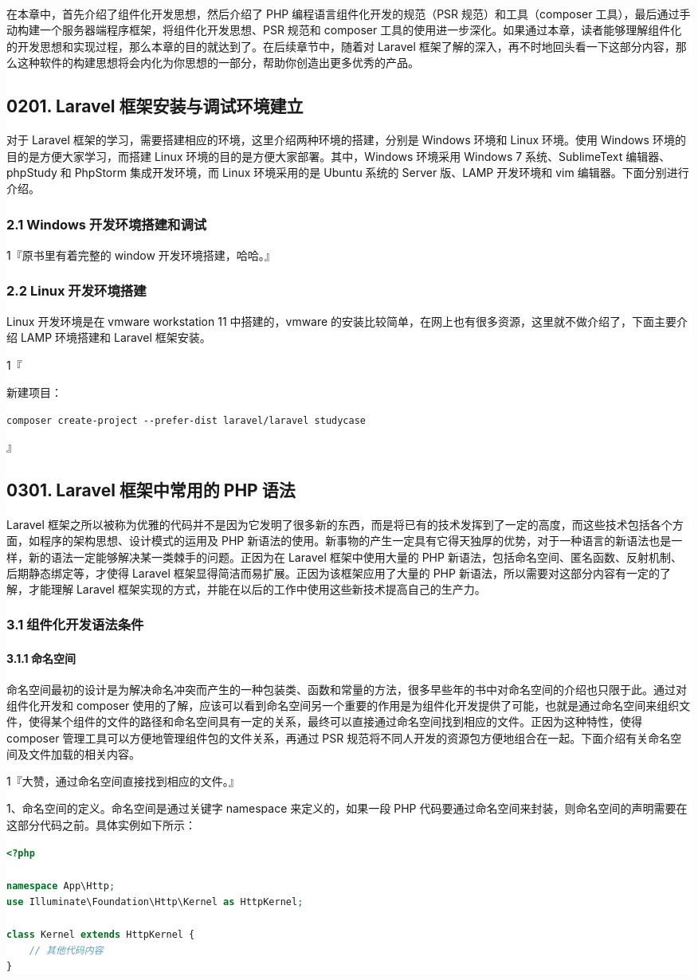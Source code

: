 在本章中，首先介绍了组件化开发思想，然后介绍了 PHP 编程语言组件化开发的规范（PSR 规范）和工具（composer 工具），最后通过手动构建一个服务器端程序框架，将组件化开发思想、PSR 规范和 composer 工具的使用进一步深化。如果通过本章，读者能够理解组件化的开发思想和实现过程，那么本章的目的就达到了。在后续章节中，随着对 Laravel 框架了解的深入，再不时地回头看一下这部分内容，那么这种软件的构建思想将会内化为你思想的一部分，帮助你创造出更多优秀的产品。

## 0201. Laravel 框架安装与调试环境建立

对于 Laravel 框架的学习，需要搭建相应的环境，这里介绍两种环境的搭建，分别是 Windows 环境和 Linux 环境。使用 Windows 环境的目的是方便大家学习，而搭建 Linux 环境的目的是方便大家部署。其中，Windows 环境采用 Windows 7 系统、SublimeText 编辑器、phpStudy 和 PhpStorm 集成开发环境，而 Linux 环境采用的是 Ubuntu 系统的 Server 版、LAMP 开发环境和 vim 编辑器。下面分别进行介绍。

### 2.1 Windows 开发环境搭建和调试

1『原书里有着完整的 window 开发环境搭建，哈哈。』

### 2.2 Linux 开发环境搭建

Linux 开发环境是在 vmware workstation 11 中搭建的，vmware 的安装比较简单，在网上也有很多资源，这里就不做介绍了，下面主要介绍 LAMP 环境搭建和 Laravel 框架安装。

1『

新建项目：

```
composer create-project --prefer-dist laravel/laravel studycase

```
』

## 0301. Laravel 框架中常用的 PHP 语法

Laravel 框架之所以被称为优雅的代码并不是因为它发明了很多新的东西，而是将已有的技术发挥到了一定的高度，而这些技术包括各个方面，如程序的架构思想、设计模式的运用及 PHP 新语法的使用。新事物的产生一定具有它得天独厚的优势，对于一种语言的新语法也是一样，新的语法一定能够解决某一类棘手的问题。正因为在 Laravel 框架中使用大量的 PHP 新语法，包括命名空间、匿名函数、反射机制、后期静态绑定等，才使得 Laravel 框架显得简洁而易扩展。正因为该框架应用了大量的 PHP 新语法，所以需要对这部分内容有一定的了解，才能理解 Laravel 框架实现的方式，并能在以后的工作中使用这些新技术提高自己的生产力。

### 3.1 组件化开发语法条件

#### 3.1.1 命名空间

命名空间最初的设计是为解决命名冲突而产生的一种包装类、函数和常量的方法，很多早些年的书中对命名空间的介绍也只限于此。通过对组件化开发和 composer 使用的了解，应该可以看到命名空间另一个重要的作用是为组件化开发提供了可能，也就是通过命名空间来组织文件，使得某个组件的文件的路径和命名空间具有一定的关系，最终可以直接通过命名空间找到相应的文件。正因为这种特性，使得 composer 管理工具可以方便地管理组件包的文件关系，再通过 PSR 规范将不同人开发的资源包方便地组合在一起。下面介绍有关命名空间及文件加载的相关内容。

1『大赞，通过命名空间直接找到相应的文件。』

1、命名空间的定义。命名空间是通过关键字 namespace 来定义的，如果一段 PHP 代码要通过命名空间来封装，则命名空间的声明需要在这部分代码之前。具体实例如下所示：

```php
<?php 

namespace App\Http; 
use Illuminate\Foundation\Http\Kernel as HttpKernel; 

class Kernel extends HttpKernel { 
    // 其他代码内容
}
```

